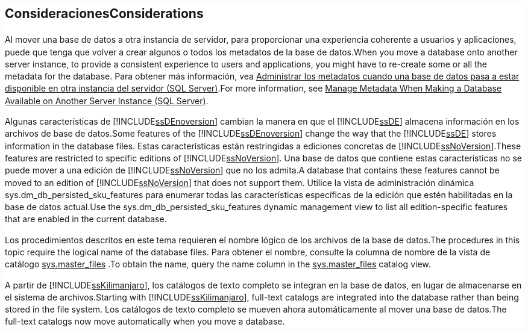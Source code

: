 ## <a name="considerations"></a><span data-ttu-id="313df-106">Consideraciones</span><span class="sxs-lookup"><span data-stu-id="313df-106">Considerations</span></span>  
 <span data-ttu-id="313df-107">Al mover una base de datos a otra instancia de servidor, para proporcionar una experiencia coherente a usuarios y aplicaciones, puede que tenga que volver a crear algunos o todos los metadatos de la base de datos.</span><span class="sxs-lookup"><span data-stu-id="313df-107">When you move a database onto another server instance, to provide a consistent experience to users and applications, you might have to re-create some or all the metadata for the database.</span></span> <span data-ttu-id="313df-108">Para obtener más información, vea [Administrar los metadatos cuando una base de datos pasa a estar disponible en otra instancia del servidor &#40;SQL Server&#41;](manage-metadata-when-making-a-database-available-on-another-server.md).</span><span class="sxs-lookup"><span data-stu-id="313df-108">For more information, see [Manage Metadata When Making a Database Available on Another Server Instance &#40;SQL Server&#41;](manage-metadata-when-making-a-database-available-on-another-server.md).</span></span>  
  
 <span data-ttu-id="313df-109">Algunas características de [!INCLUDE[ssDEnoversion](../../includes/ssdenoversion-md.md)] cambian la manera en que el [!INCLUDE[ssDE](../../includes/ssde-md.md)] almacena información en los archivos de base de datos.</span><span class="sxs-lookup"><span data-stu-id="313df-109">Some features of the [!INCLUDE[ssDEnoversion](../../includes/ssdenoversion-md.md)] change the way that the [!INCLUDE[ssDE](../../includes/ssde-md.md)] stores information in the database files.</span></span> <span data-ttu-id="313df-110">Estas características están restringidas a ediciones concretas de [!INCLUDE[ssNoVersion](../../includes/ssnoversion-md.md)].</span><span class="sxs-lookup"><span data-stu-id="313df-110">These features are restricted to specific editions of [!INCLUDE[ssNoVersion](../../includes/ssnoversion-md.md)].</span></span> <span data-ttu-id="313df-111">Una base de datos que contiene estas características no se puede mover a una edición de [!INCLUDE[ssNoVersion](../../includes/ssnoversion-md.md)] que no los admita.</span><span class="sxs-lookup"><span data-stu-id="313df-111">A database that contains these features cannot be moved to an edition of [!INCLUDE[ssNoVersion](../../includes/ssnoversion-md.md)] that does not support them.</span></span> <span data-ttu-id="313df-112">Utilice la vista de administración dinámica sys.dm_db_persisted_sku_features para enumerar todas las características específicas de la edición que estén habilitadas en la base de datos actual.</span><span class="sxs-lookup"><span data-stu-id="313df-112">Use the sys.dm_db_persisted_sku_features dynamic management view to list all edition-specific features that are enabled in the current database.</span></span>  
  
 <span data-ttu-id="313df-113">Los procedimientos descritos en este tema requieren el nombre lógico de los archivos de la base de datos.</span><span class="sxs-lookup"><span data-stu-id="313df-113">The procedures in this topic require the logical name of the database files.</span></span> <span data-ttu-id="313df-114">Para obtener el nombre, consulte la columna de nombre de la vista de catálogo [sys.master_files](/sql/relational-databases/system-catalog-views/sys-master-files-transact-sql) .</span><span class="sxs-lookup"><span data-stu-id="313df-114">To obtain the name, query the name column in the [sys.master_files](/sql/relational-databases/system-catalog-views/sys-master-files-transact-sql) catalog view.</span></span>  
  
 <span data-ttu-id="313df-115">A partir de [!INCLUDE[ssKilimanjaro](../../includes/sskilimanjaro-md.md)], los catálogos de texto completo se integran en la base de datos, en lugar de almacenarse en el sistema de archivos.</span><span class="sxs-lookup"><span data-stu-id="313df-115">Starting with [!INCLUDE[ssKilimanjaro](../../includes/sskilimanjaro-md.md)], full-text catalogs are integrated into the database rather than being stored in the file system.</span></span> <span data-ttu-id="313df-116">Los catálogos de texto completo se mueven ahora automáticamente al mover una base de datos.</span><span class="sxs-lookup"><span data-stu-id="313df-116">The full-text catalogs now move automatically when you move a database.</span></span>  
  
